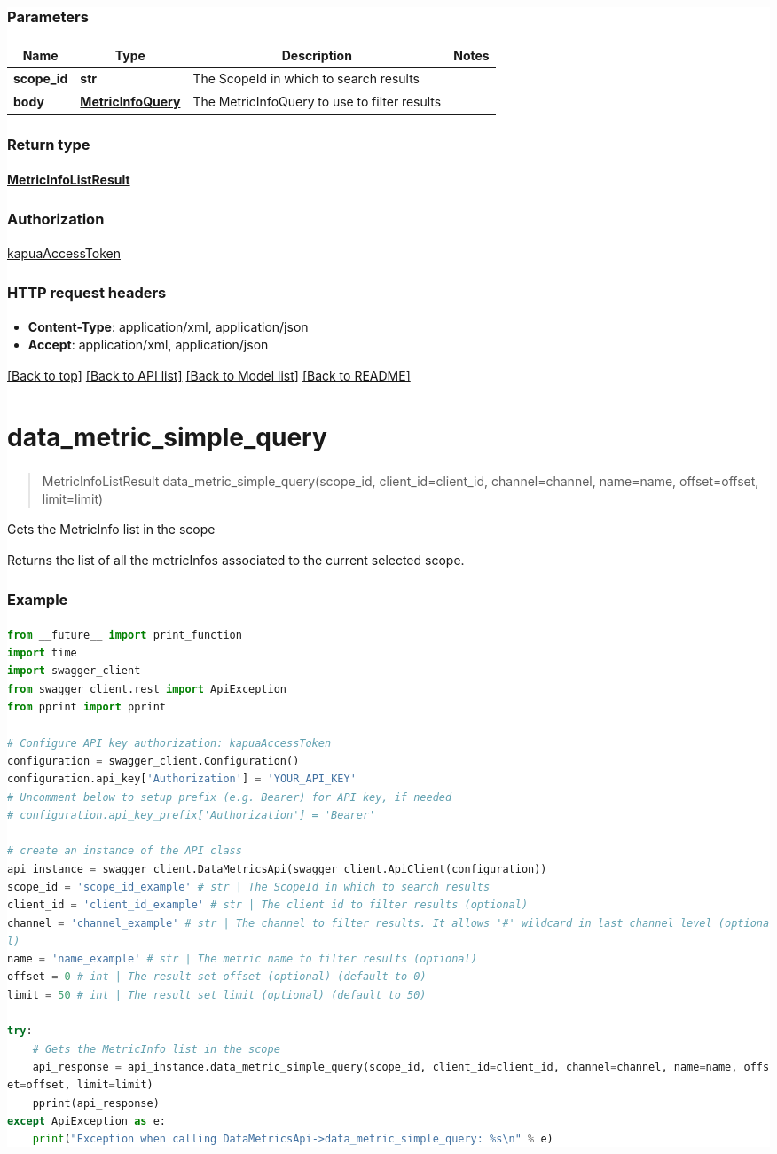 ### Parameters

Name | Type | Description  | Notes
------------- | ------------- | ------------- | -------------
 **scope_id** | **str**| The ScopeId in which to search results | 
 **body** | [**MetricInfoQuery**](MetricInfoQuery.md)| The MetricInfoQuery to use to filter results | 

### Return type

[**MetricInfoListResult**](MetricInfoListResult.md)

### Authorization

[kapuaAccessToken](../README.md#kapuaAccessToken)

### HTTP request headers

 - **Content-Type**: application/xml, application/json
 - **Accept**: application/xml, application/json

[[Back to top]](#) [[Back to API list]](../README.md#documentation-for-api-endpoints) [[Back to Model list]](../README.md#documentation-for-models) [[Back to README]](../README.md)

# **data_metric_simple_query**
> MetricInfoListResult data_metric_simple_query(scope_id, client_id=client_id, channel=channel, name=name, offset=offset, limit=limit)

Gets the MetricInfo list in the scope

Returns the list of all the metricInfos associated to the current selected scope.

### Example
```python
from __future__ import print_function
import time
import swagger_client
from swagger_client.rest import ApiException
from pprint import pprint

# Configure API key authorization: kapuaAccessToken
configuration = swagger_client.Configuration()
configuration.api_key['Authorization'] = 'YOUR_API_KEY'
# Uncomment below to setup prefix (e.g. Bearer) for API key, if needed
# configuration.api_key_prefix['Authorization'] = 'Bearer'

# create an instance of the API class
api_instance = swagger_client.DataMetricsApi(swagger_client.ApiClient(configuration))
scope_id = 'scope_id_example' # str | The ScopeId in which to search results
client_id = 'client_id_example' # str | The client id to filter results (optional)
channel = 'channel_example' # str | The channel to filter results. It allows '#' wildcard in last channel level (optional)
name = 'name_example' # str | The metric name to filter results (optional)
offset = 0 # int | The result set offset (optional) (default to 0)
limit = 50 # int | The result set limit (optional) (default to 50)

try:
    # Gets the MetricInfo list in the scope
    api_response = api_instance.data_metric_simple_query(scope_id, client_id=client_id, channel=channel, name=name, offset=offset, limit=limit)
    pprint(api_response)
except ApiException as e:
    print("Exception when calling DataMetricsApi->data_metric_simple_query: %s\n" % e)
```

